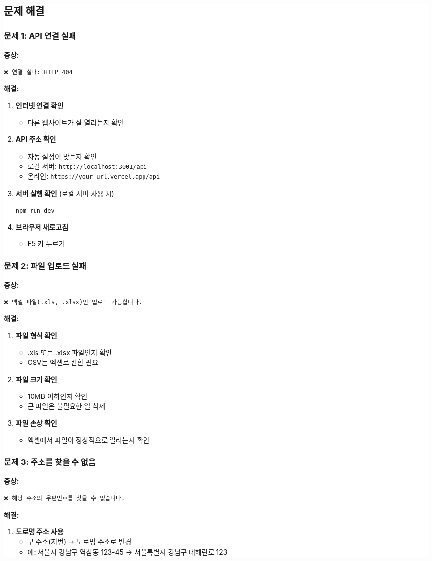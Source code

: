 
## 문제 해결

### 문제 1: API 연결 실패

**증상:**
```
❌ 연결 실패: HTTP 404
```

**해결:**

1. **인터넷 연결 확인**
   - 다른 웹사이트가 잘 열리는지 확인

2. **API 주소 확인**
   - 자동 설정이 맞는지 확인
   - 로컬 서버: `http://localhost:3001/api`
   - 온라인: `https://your-url.vercel.app/api`

3. **서버 실행 확인** (로컬 서버 사용 시)
   ```bash
   npm run dev
   ```

4. **브라우저 새로고침**
   - F5 키 누르기

### 문제 2: 파일 업로드 실패

**증상:**
```
❌ 엑셀 파일(.xls, .xlsx)만 업로드 가능합니다.
```

**해결:**

1. **파일 형식 확인**
   - .xls 또는 .xlsx 파일인지 확인
   - CSV는 엑셀로 변환 필요

2. **파일 크기 확인**
   - 10MB 이하인지 확인
   - 큰 파일은 불필요한 열 삭제

3. **파일 손상 확인**
   - 엑셀에서 파일이 정상적으로 열리는지 확인

### 문제 3: 주소를 찾을 수 없음

**증상:**
```
❌ 해당 주소의 우편번호를 찾을 수 없습니다.
```

**해결:**

1. **도로명 주소 사용**
   - 구 주소(지번) → 도로명 주소로 변경
   - 예: 서울시 강남구 역삼동 123-45 → 서울특별시 강남구 테헤란로 123
